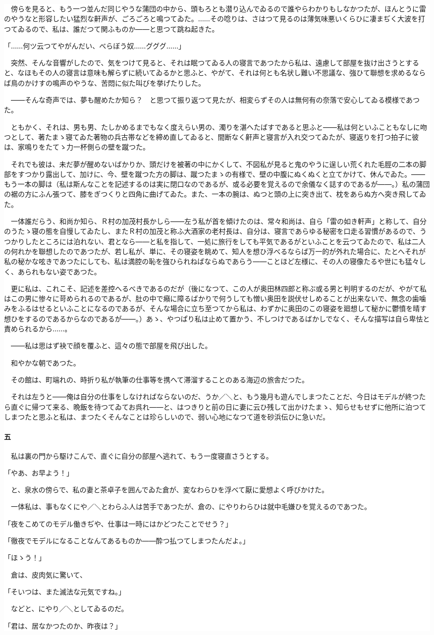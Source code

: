 　傍らを見ると、もう一つ並んだ同じやうな蒲団の中から、頭もろとも潜り込んでゐるので誰やらわかりもしなかつたが、ほんとうに雷のやうなと形容したい猛烈な鼾声が、ごろごろと鳴つてゐた。……その唸りは、さはつて見るのは薄気味悪いくらひに凄まぢく大波を打つてゐるので、私は、誰だつて関ふものか――と思つて跳ね起きた。

「……何ツ云つてやがんだい、べらぼう奴……グググ……」

　突然、そんな音響がしたので、気をつけて見ると、それは眠つてゐる人の寝言であつたから私は、遠慮して部屋を抜け出さうとすると、なほもその人の寝言は意味も解らずに続いてゐるかと思ふと、やがて、それは何とも名状し難い不思議な、強ひて聯想を求めるならば鳥のかけすの鳴声のやうな、苦悶に似た叫びを挙げたりした。

　――そんな奇声では、夢も醒めたか知ら？　と思つて振り返つて見たが、相変らずその人は無何有の奈落で安心してゐる模様であつた。

　ともかく、それは、男も男、たしかめるまでもなく度えらい男の、濁りを湛へたばすであると思ふと――私は何といふこともなしに吻つとして、著たまゝ寝てゐた著物の兵古帯などを締め直してゐると、間断なく鼾声と寝言が入れ交つてゐたが、寝返りを打つ拍子に彼は、家鳴りをたてゝ力一杯側らの壁を蹴つた。

　それでも彼は、未だ夢が醒めないばかりか、頭だけを被著の中にかくして、不図私が見ると鬼のやうに逞しい荒くれた毛脛の二本の脚部をすつかり露出して、加けに、今、壁を蹴つた方の脚は、蹴つたまゝの有様で、壁の中腹にぬくぬくと立てかけて、休んでゐた。――もう一本の脚は（私は斯んなことを記述するのは実に閉口なのであるが、或る必要を覚えるので余儀なく誌すのであるが――。）私の蒲団の裾の方にふん張つて、膝をぎつくりと四角に曲げてゐた。また、一本の腕は、ぬつと頭の上に突き出て、枕をあらぬ方へ突き飛してゐた。

　一体誰だらう、和尚か知ら、Ｒ村の加茂村長かしら――左う私が首を傾けたのは、常々和尚は、自ら「雷の如き軒声」と称して、自分のうたゝ寝の態を自慢してゐたし、またＲ村の加茂と称ふ大酒家の老村長は、自分は、寝言であらゆる秘密を口走る習慣があるので、うつかりしたところには泊れない、君となら――と私を指して、一処に旅行をしても平気であるがといふことを云つてゐたので、私は二人の何れかを聯想したのであつたが、若し私が、単に、その寝姿を眺めて、知人を想ひ浮べるならば万一的が外れた場合に、たとへそれが私の秘かな呟きであつたにしても、私は満腔の恥を強ひられねばならぬであらう――ことほど左様に、その人の寝像たるや世にも猛々しく、あられもない姿であつた。

　更に私は、これこそ、記述を差控へるべきであるのだが（後になつて、この人が奥田林四郎と称ぶ或る男と判明するのだが、やがて私はこの男に惨々に苛められるのであるが、肚の中で癪に障るばかりで何うしても憎い奥田を説伏せしめることが出来ないで、無念の歯噛みをふるはせるといふことになるのであるが、そんな場合に立ち至つてから私は、わずかに奥田のこの寝姿を廻想して秘かに鬱憤を晴す想ひをするのであるからなのであるが――。）あゝ、やつぱり私は止めて置かう、不しつけであるばかしでなく、そんな描写は自ら卑怯と責められるから……。

　――私は思はず袂で顔を覆ふと、這々の態で部屋を飛び出した。

　和やかな朝であつた。

　その館は、町端れの、時折り私が執筆の仕事等を携へて滞溜することのある海辺の旅舎だつた。

　それは左うと――俺は自分の仕事をしなければならないのだ、うか／＼と、もう幾月も遊んでしまつたことだ、今日はモデルが終つたら直ぐに帰つて来る、晩飯を待つてゐてお呉れ――と、はつきりと前の日に妻に云ひ残して出かけたまゝ、知らせもせずに他所に泊つてしまつたと思ふと私は、まつたくそんなことは珍らしいので、弱い心地になつて道を砂浜伝ひに急いだ。



#### 五




　私は裏の門から駆けこんで、直ぐに自分の部屋へ逃れて、もう一度寝直さうとする。

「やあ、お早よう！」

　と、泉水の傍らで、私の妻と茶卓子を囲んでゐた倉が、変なわらひを浮べて厭に愛想よく呼びかけた。

　一体私は、事もなくにや／＼とわらふ人は苦手であつたが、倉の、にやりわらひは就中毛嫌ひを覚えるのであつた。

「夜をこめてのモデル働きぢや、仕事は一時にはかどつたことでせう？」

「徹夜でモデルになることなんてあるものか――酔つ払つてしまつたんだよ。」

「ほゝう！」

　倉は、皮肉気に驚いて、

「そいつは、また滅法な元気ですね。」

　などと、にやり／＼としてゐるのだ。

「君は、居なかつたのか、昨夜は？」
